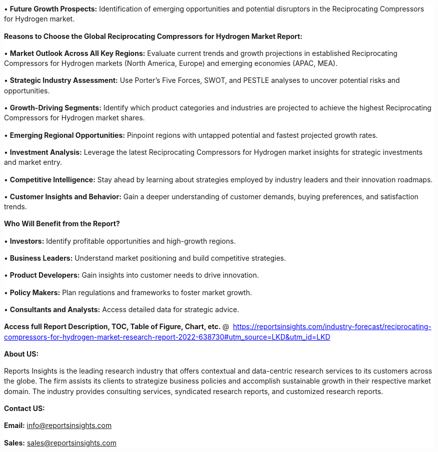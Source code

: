 • <strong>Future Growth Prospects:</strong> Identification of emerging opportunities and potential disruptors in the Reciprocating Compressors for Hydrogen market.

<strong>Reasons to Choose the Global Reciprocating Compressors for Hydrogen Market Report:</strong>

• <strong>Market Outlook Across All Key Regions:</strong> Evaluate current trends and growth projections in established Reciprocating Compressors for Hydrogen markets (North America, Europe) and emerging economies (APAC, MEA).

• <strong>Strategic Industry Assessment:</strong> Use Porter’s Five Forces, SWOT, and PESTLE analyses to uncover potential risks and opportunities.

• <strong>Growth-Driving Segments:</strong> Identify which product categories and industries are projected to achieve the highest Reciprocating Compressors for Hydrogen market shares.

• <strong>Emerging Regional Opportunities:</strong> Pinpoint regions with untapped potential and fastest projected growth rates.

• <strong>Investment Analysis:</strong> Leverage the latest Reciprocating Compressors for Hydrogen market insights for strategic investments and market entry.

• <strong>Competitive Intelligence:</strong> Stay ahead by learning about strategies employed by industry leaders and their innovation roadmaps.

• <strong>Customer Insights and Behavior:</strong> Gain a deeper understanding of customer demands, buying preferences, and satisfaction trends.

<strong>Who Will Benefit from the Report?</strong>

• <strong>Investors:</strong> Identify profitable opportunities and high-growth regions.

• <strong>Business Leaders:</strong> Understand market positioning and build competitive strategies.

• <strong>Product Developers:</strong> Gain insights into customer needs to drive innovation.

• <strong>Policy Makers:</strong> Plan regulations and frameworks to foster market growth.

• <strong>Consultants and Analysts:</strong> Access detailed data for strategic advice.
</ul>
<strong>Access full Report Description, TOC, Table of Figure, Chart, etc. </strong>@  <a href=https://reportsinsights.com/industry-forecast/reciprocating-compressors-for-hydrogen-market-research-report-2022-638730#utm_source=LKD&utm_id=LKD style=color:#0000ff;>https://reportsinsights.com/industry-forecast/reciprocating-compressors-for-hydrogen-market-research-report-2022-638730#utm_source=LKD&utm_id=LKD</a></font>

<strong><strong>About US</strong>:</strong>

Reports Insights is the leading research industry that offers contextual and data-centric research services to its customers across the globe. The firm assists its clients to strategize business policies and accomplish sustainable growth in their respective market domain. The industry provides consulting services, syndicated research reports, and customized research reports.

<strong>Contact US:</strong>

<p class=""""><b>Email:</b> <a href=mailto:info@reportsinsights.com>info@reportsinsights.com</a></p>
<p class=""""><b>Sales:</b> <a href=mailto:sales@reportsinsights.com>sales@reportsinsights.com</a></p>
